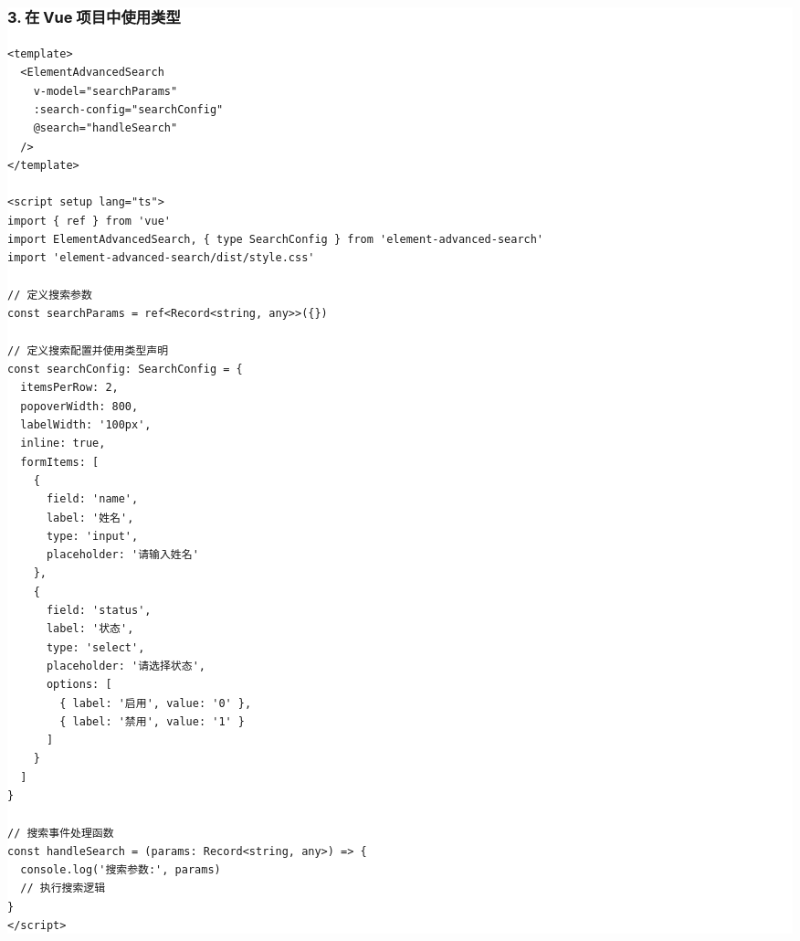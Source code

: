 ### 3. 在 Vue 项目中使用类型

```vue
<template>
  <ElementAdvancedSearch
    v-model="searchParams"
    :search-config="searchConfig"
    @search="handleSearch"
  />
</template>

<script setup lang="ts">
import { ref } from 'vue'
import ElementAdvancedSearch, { type SearchConfig } from 'element-advanced-search'
import 'element-advanced-search/dist/style.css'

// 定义搜索参数
const searchParams = ref<Record<string, any>>({})

// 定义搜索配置并使用类型声明
const searchConfig: SearchConfig = {
  itemsPerRow: 2,
  popoverWidth: 800,
  labelWidth: '100px',
  inline: true,
  formItems: [
    {
      field: 'name',
      label: '姓名',
      type: 'input',
      placeholder: '请输入姓名'
    },
    {
      field: 'status',
      label: '状态',
      type: 'select',
      placeholder: '请选择状态',
      options: [
        { label: '启用', value: '0' },
        { label: '禁用', value: '1' }
      ]
    }
  ]
}

// 搜索事件处理函数
const handleSearch = (params: Record<string, any>) => {
  console.log('搜索参数:', params)
  // 执行搜索逻辑
}
</script>
```
